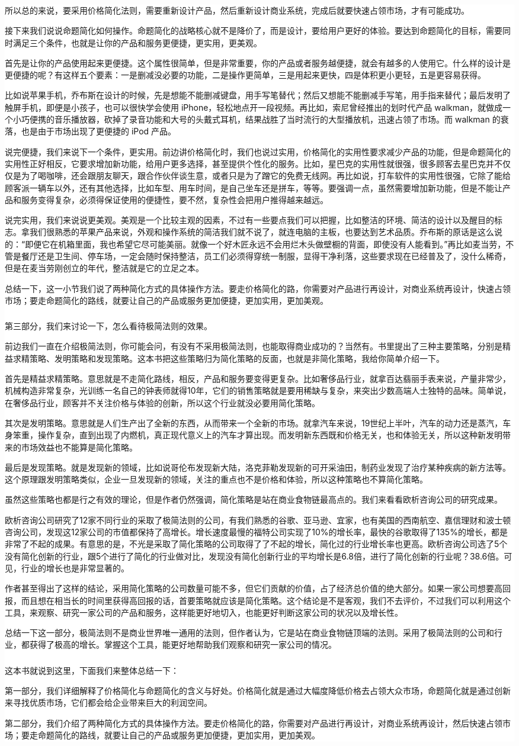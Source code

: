 所以总的来说，要采用价格简化法则，需要重新设计产品，然后重新设计商业系统，完成后就要快速占领市场，才有可能成功。

接下来我们说说命题简化如何操作。命题简化的战略核心就不是降价了，而是设计，要给用户更好的体验。要达到命题简化的目标，需要同时满足三个条件，也就是让你的产品和服务更便捷，更实用，更美观。

首先是让你的产品使用起来更便捷。这个属性很简单，但是非常重要，你的产品或者服务越便捷，就会有越多的人使用它。什么样的设计是更便捷的呢？有这样五个要素：一是删减没必要的功能，二是操作更简单，三是用起来更快，四是体积更小更轻，五是更容易获得。

比如说苹果手机，乔布斯在设计的时候，先是想能不能删减键盘，用手写笔替代；然后又想能不能删减手写笔，用手指来替代；最后发明了触屏手机，即便是小孩子，也可以很快学会使用 iPhone，轻松地点开一段视频。再比如，索尼曾经推出的划时代产品 walkman，就做成一个小巧便携的音乐播放器，砍掉了录音功能和大号的头戴式耳机，结果战胜了当时流行的大型播放机，迅速占领了市场。而 walkman 的衰落，也是由于市场出现了更便捷的 iPod 产品。

说完便捷，我们来说下一个条件，更实用。前边讲价格简化时，我们也说过实用，价格简化的实用性要求减少产品的功能，但是命题简化的实用性正好相反，它要求增加新功能，给用户更多选择，甚至提供个性化的服务。比如，星巴克的实用性就很强，很多顾客去星巴克并不仅仅是为了喝咖啡，还会跟朋友聊天，跟合作伙伴谈生意，或者只是为了蹭它的免费无线网。再比如说，打车软件的实用性很强，它除了能给顾客派一辆车以外，还有其他选择，比如车型、用车时间，是自己坐车还是拼车，等等。要强调一点，虽然需要增加新功能，但是不能让产品和服务变得复杂，必须得保证使用的便捷性，要不然，复杂性会把用户推得越来越远。

说完实用，我们来说说更美观。美观是一个比较主观的因素，不过有一些要点我们可以把握，比如整洁的环境、简洁的设计以及醒目的标志。拿我们很熟悉的苹果产品来说，外观和操作系统的简洁我们就不说了，就连电脑的主板，也要达到艺术品质。乔布斯的原话是这么说的：“即便它在机箱里面，我也希望它尽可能美丽。就像一个好木匠永远不会用烂木头做壁橱的背面，即使没有人能看到。”再比如麦当劳，不管是餐厅还是卫生间、停车场，一定会随时保持整洁，员工们必须得穿统一制服，显得干净利落，这些要求现在已经普及了，没什么稀奇，但是在麦当劳刚创立的年代，整洁就是它的立足之本。

总结一下，这一小节我们说了两种简化方式的具体操作方法。要走价格简化的路，你需要对产品进行再设计，对商业系统再设计，快速占领市场；要走命题简化的路线，就要让自己的产品或服务更加便捷，更加实用，更加美观。

###   



第三部分，我们来讨论一下，怎么看待极简法则的效果。

前边我们一直在介绍极简法则，你可能会问，有没有不采用极简法则，也能取得商业成功的？当然有。书里提出了三种主要策略，分别是精益求精策略、发明策略和发现策略。这本书把这些策略归为简化策略的反面，也就是非简化策略，我给你简单介绍一下。

首先是精益求精策略。意思就是不走简化路线，相反，产品和服务要变得更复杂。比如奢侈品行业，就拿百达翡丽手表来说，产量非常少，机械构造非常复杂，光训练一名自己的钟表师就得10年，它们的销售策略就是要用稀缺与复杂，来突出少数高端人士独特的品味。简单说，在奢侈品行业，顾客并不关注价格与体验的创新，所以这个行业就没必要用简化策略。

其次是发明策略。意思就是人们生产出了全新的东西，从而带来一个全新的市场。就拿汽车来说，19世纪上半叶，汽车的动力还是蒸汽，车身笨重，操作复杂，直到出现了内燃机，真正现代意义上的汽车才算出现。而发明新东西既和价格无关，也和体验无关，所以这种新发明带来的市场效益也不能算是简化策略。

最后是发现策略。就是发现新的领域，比如说哥伦布发现新大陆，洛克菲勒发现新的可开采油田，制药业发现了治疗某种疾病的新方法等。这个原理跟发明策略类似，企业一旦发现新的领域，关注的重点也不是价格和体验，所以这种策略也不算简化策略。

虽然这些策略也都是行之有效的理论，但是作者仍然强调，简化策略是站在商业食物链最高点的。我们来看看欧析咨询公司的研究成果。

欧析咨询公司研究了12家不同行业的采取了极简法则的公司，有我们熟悉的谷歌、亚马逊、宜家，也有美国的西南航空、嘉信理财和波士顿咨询公司，发现这12家公司的市值都保持了高增长。增长速度最慢的福特公司实现了10%的增长率，最快的谷歌取得了135%的增长，都是非常了不起的成果。有意思的是，不光是采取了简化策略的公司取得了了不起的增长，简化过的行业增长率也更高。欧析咨询公司选了5个没有简化创新的行业，跟5个进行了简化的行业做对比，发现没有简化创新行业的平均增长是6.8倍，进行了简化创新的行业呢？38.6倍。可见，行业的增长也是非常显著的。

作者甚至得出了这样的结论，采用简化策略的公司数量可能不多，但它们贡献的价值，占了经济总价值的绝大部分。如果一家公司想要高回报，而且想在相当长的时间里获得高回报的话，首要策略就应该是简化策略。这个结论是不是客观，我们不去评价，不过我们可以利用这个工具，来观察、研究一家公司的产品和服务，这样能更好地切入，也能更好判断这家公司的状况以及增长性。

总结一下这一部分，极简法则不是商业世界唯一通用的法则，但作者认为，它是站在商业食物链顶端的法则。采用了极简法则的公司和行业，都获得了极高的增长。掌握这个工具，能更好地帮助我们观察和研究一家公司的情况。

###   



这本书就说到这里，下面我们来整体总结一下：

第一部分，我们详细解释了价格简化与命题简化的含义与好处。价格简化就是通过大幅度降低价格去占领大众市场，命题简化就是通过创新来寻找优质市场，它们都会给企业带来巨大的利润空间。

第二部分，我们介绍了两种简化方式的具体操作方法。要走价格简化的路，你需要对产品进行再设计，对商业系统再设计，然后快速占领市场；要走命题简化的路线，就要让自己的产品或服务更加便捷，更加实用，更加美观。
